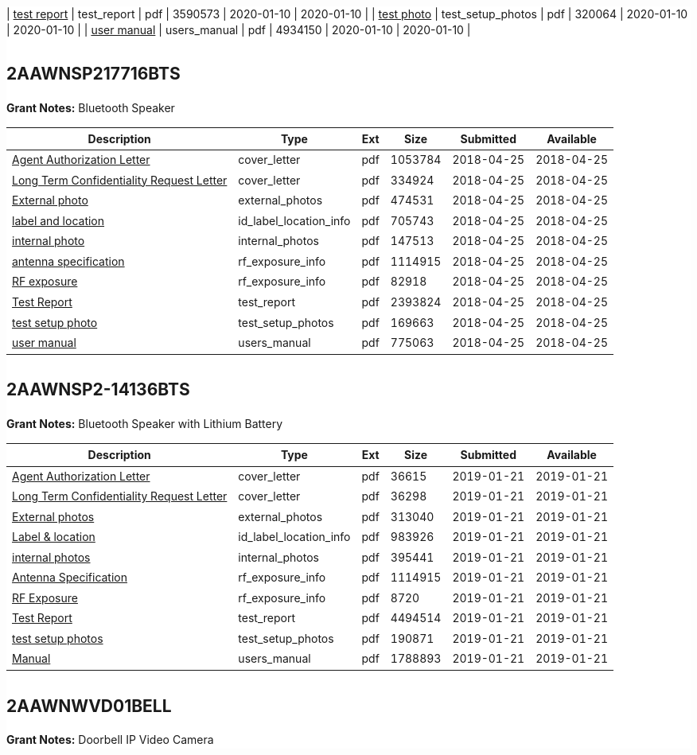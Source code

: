 | [test report](2AAWNSP214136ABTS/81e2c0e1a46f4505a544a21cd170c228/4584357.pdf) | test_report | pdf | 3590573 | 2020-01-10 | 2020-01-10 |
| [test photo](2AAWNSP214136ABTS/81e2c0e1a46f4505a544a21cd170c228/4584354.pdf) | test_setup_photos | pdf | 320064 | 2020-01-10 | 2020-01-10 |
| [user manual](2AAWNSP214136ABTS/81e2c0e1a46f4505a544a21cd170c228/4584352.pdf) | users_manual | pdf | 4934150 | 2020-01-10 | 2020-01-10 |
## 2AAWNSP217716BTS
**Grant Notes:** Bluetooth Speaker

| Description | Type | Ext | Size | Submitted | Available |
| ----------- | ---- | --- | ---- | --------- | --------- |
| [Agent Authorization Letter](2AAWNSP217716BTS/0a54c6c344d745533822c8da99072d33/3829030.pdf) | cover_letter | pdf | 1053784 | 2018-04-25 | 2018-04-25 |
| [Long Term Confidentiality Request Letter](2AAWNSP217716BTS/0a54c6c344d745533822c8da99072d33/3829035.pdf) | cover_letter | pdf | 334924 | 2018-04-25 | 2018-04-25 |
| [External photo](2AAWNSP217716BTS/0a54c6c344d745533822c8da99072d33/3829031.pdf) | external_photos | pdf | 474531 | 2018-04-25 | 2018-04-25 |
| [label and location](2AAWNSP217716BTS/0a54c6c344d745533822c8da99072d33/3829024.pdf) | id_label_location_info | pdf | 705743 | 2018-04-25 | 2018-04-25 |
| [internal photo](2AAWNSP217716BTS/0a54c6c344d745533822c8da99072d33/3829034.pdf) | internal_photos | pdf | 147513 | 2018-04-25 | 2018-04-25 |
| [antenna specification](2AAWNSP217716BTS/0a54c6c344d745533822c8da99072d33/3469216.pdf) | rf_exposure_info | pdf | 1114915 | 2018-04-25 | 2018-04-25 |
| [RF exposure](2AAWNSP217716BTS/0a54c6c344d745533822c8da99072d33/3829033.pdf) | rf_exposure_info | pdf | 82918 | 2018-04-25 | 2018-04-25 |
| [Test Report](2AAWNSP217716BTS/0a54c6c344d745533822c8da99072d33/3829032.pdf) | test_report | pdf | 2393824 | 2018-04-25 | 2018-04-25 |
| [test setup photo](2AAWNSP217716BTS/0a54c6c344d745533822c8da99072d33/3829036.pdf) | test_setup_photos | pdf | 169663 | 2018-04-25 | 2018-04-25 |
| [user manual](2AAWNSP217716BTS/0a54c6c344d745533822c8da99072d33/3829027.pdf) | users_manual | pdf | 775063 | 2018-04-25 | 2018-04-25 |
## 2AAWNSP2-14136BTS
**Grant Notes:** Bluetooth Speaker with Lithium Battery

| Description | Type | Ext | Size | Submitted | Available |
| ----------- | ---- | --- | ---- | --------- | --------- |
| [Agent Authorization Letter](2AAWNSP2-14136BTS/6af2f6af9bf384572627f71eb63efe5a/4054003.pdf) | cover_letter | pdf | 36615 | 2019-01-21 | 2019-01-21 |
| [Long Term Confidentiality Request Letter](2AAWNSP2-14136BTS/6af2f6af9bf384572627f71eb63efe5a/4135809.pdf) | cover_letter | pdf | 36298 | 2019-01-21 | 2019-01-21 |
| [External photos](2AAWNSP2-14136BTS/6af2f6af9bf384572627f71eb63efe5a/4135806.pdf) | external_photos | pdf | 313040 | 2019-01-21 | 2019-01-21 |
| [Label & location](2AAWNSP2-14136BTS/6af2f6af9bf384572627f71eb63efe5a/4135808.pdf) | id_label_location_info | pdf | 983926 | 2019-01-21 | 2019-01-21 |
| [internal photos](2AAWNSP2-14136BTS/6af2f6af9bf384572627f71eb63efe5a/4135807.pdf) | internal_photos | pdf | 395441 | 2019-01-21 | 2019-01-21 |
| [Antenna Specification](2AAWNSP2-14136BTS/6af2f6af9bf384572627f71eb63efe5a/3469216.pdf) | rf_exposure_info | pdf | 1114915 | 2019-01-21 | 2019-01-21 |
| [RF Exposure](2AAWNSP2-14136BTS/6af2f6af9bf384572627f71eb63efe5a/4135812.pdf) | rf_exposure_info | pdf | 8720 | 2019-01-21 | 2019-01-21 |
| [Test Report](2AAWNSP2-14136BTS/6af2f6af9bf384572627f71eb63efe5a/4135815.pdf) | test_report | pdf | 4494514 | 2019-01-21 | 2019-01-21 |
| [test setup photos](2AAWNSP2-14136BTS/6af2f6af9bf384572627f71eb63efe5a/4135816.pdf) | test_setup_photos | pdf | 190871 | 2019-01-21 | 2019-01-21 |
| [Manual](2AAWNSP2-14136BTS/6af2f6af9bf384572627f71eb63efe5a/4135810.pdf) | users_manual | pdf | 1788893 | 2019-01-21 | 2019-01-21 |
## 2AAWNWVD01BELL
**Grant Notes:** Doorbell IP Video Camera

